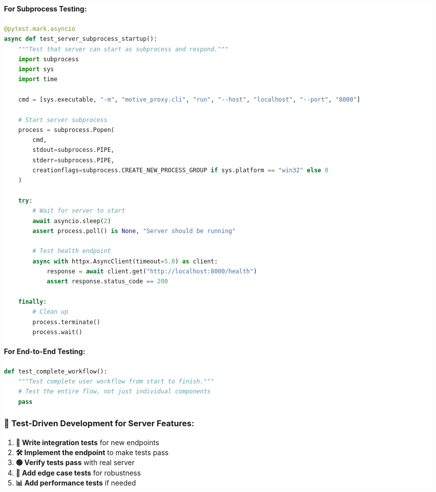 #### **For Subprocess Testing:**
```python
@pytest.mark.asyncio
async def test_server_subprocess_startup():
    """Test that server can start as subprocess and respond."""
    import subprocess
    import sys
    import time
    
    cmd = [sys.executable, "-m", "motive_proxy.cli", "run", "--host", "localhost", "--port", "8000"]
    
    # Start server subprocess
    process = subprocess.Popen(
        cmd, 
        stdout=subprocess.PIPE, 
        stderr=subprocess.PIPE,
        creationflags=subprocess.CREATE_NEW_PROCESS_GROUP if sys.platform == "win32" else 0
    )
    
    try:
        # Wait for server to start
        await asyncio.sleep(2)
        assert process.poll() is None, "Server should be running"
        
        # Test health endpoint
        async with httpx.AsyncClient(timeout=5.0) as client:
            response = await client.get("http://localhost:8000/health")
            assert response.status_code == 200
            
    finally:
        # Clean up
        process.terminate()
        process.wait()
```

#### **For End-to-End Testing:**
```python
def test_complete_workflow():
    """Test complete user workflow from start to finish."""
    # Test the entire flow, not just individual components
    pass
```

### 🔄 **Test-Driven Development for Server Features:**

1. **🔴 Write integration tests** for new endpoints
2. **🛠️ Implement the endpoint** to make tests pass
3. **🟢 Verify tests pass** with real server
4. **🔄 Add edge case tests** for robustness
5. **📊 Add performance tests** if needed
